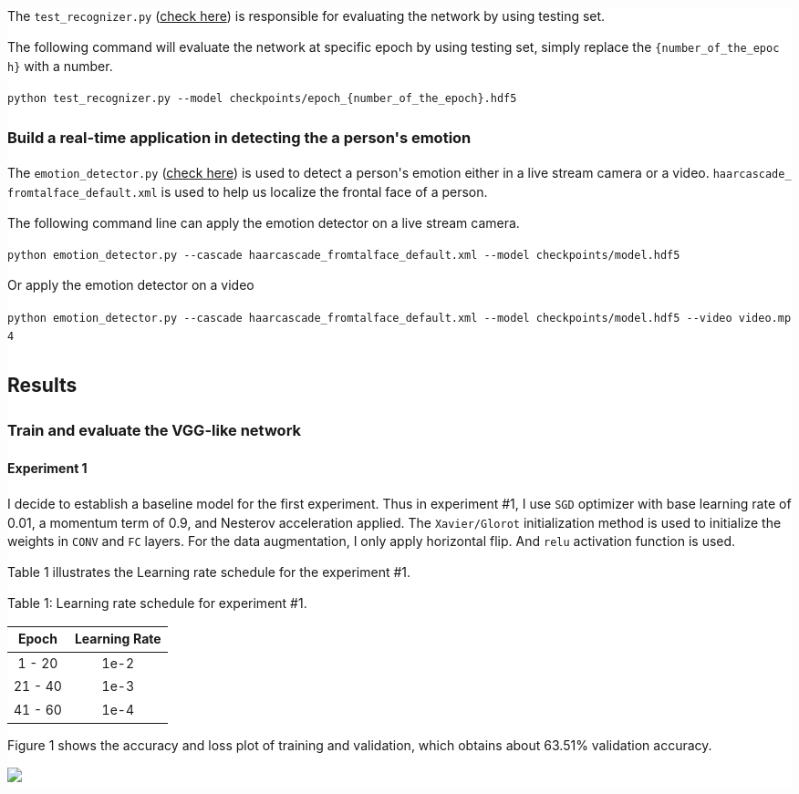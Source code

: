 The `test_recognizer.py` ([check here](https://github.com/meng1994412/Emotion_Recognition/blob/master/test_recognizer.py)) is responsible for evaluating the network by using testing set.

The following command will evaluate the network at specific epoch by using testing set, simply replace the `{number_of_the_epoch}` with a number.
```
python test_recognizer.py --model checkpoints/epoch_{number_of_the_epoch}.hdf5
```

### Build a real-time application in detecting the a person's emotion
The `emotion_detector.py` ([check here](https://github.com/meng1994412/Emotion_Recognition/blob/master/emotion_detector.py)) is used to detect a person's emotion either in a live stream camera or a video. `haarcascade_fromtalface_default.xml` is used to help us localize the frontal face of a person.

The following command line can apply the emotion detector on a live stream camera.
```
python emotion_detector.py --cascade haarcascade_fromtalface_default.xml --model checkpoints/model.hdf5
```

Or apply the emotion detector on a video
```
python emotion_detector.py --cascade haarcascade_fromtalface_default.xml --model checkpoints/model.hdf5 --video video.mp4
```

## Results
### Train and evaluate the VGG-like network
#### Experiment 1
I decide to establish a baseline model for the first experiment. Thus in experiment #1, I use `SGD` optimizer with base learning rate of 0.01, a momentum term of 0.9, and Nesterov acceleration applied. The `Xavier/Glorot` initialization method is used to initialize the weights in `CONV` and `FC` layers. For the data augmentation, I only apply horizontal flip. And `relu` activation function is used.

Table 1 illustrates the Learning rate schedule for the experiment #1.

Table 1: Learning rate schedule for experiment #1.

|Epoch   | Learning Rate|
|:------:|:------------:|
|1 - 20  | 1e-2         |
|21 - 40 | 1e-3         |
|41 - 60 | 1e-4         |

Figure 1 shows the accuracy and loss plot of training and validation, which obtains about 63.51% validation accuracy.

<img src="https://github.com/meng1994412/Emotion_Recognition/blob/master/output/vggnet_emotion_1.png" width="500">
